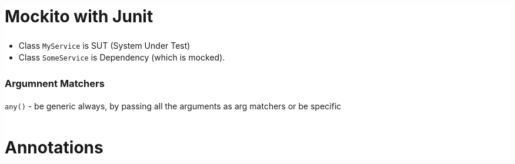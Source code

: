 



# Mockito with Junit

- Class `MyService` is SUT (System Under Test)
- Class `SomeService` is Dependency (which is mocked).

### Argumnent Matchers
`any()` - be generic always, by passing all the arguments as arg matchers or be specific

# Annotations
